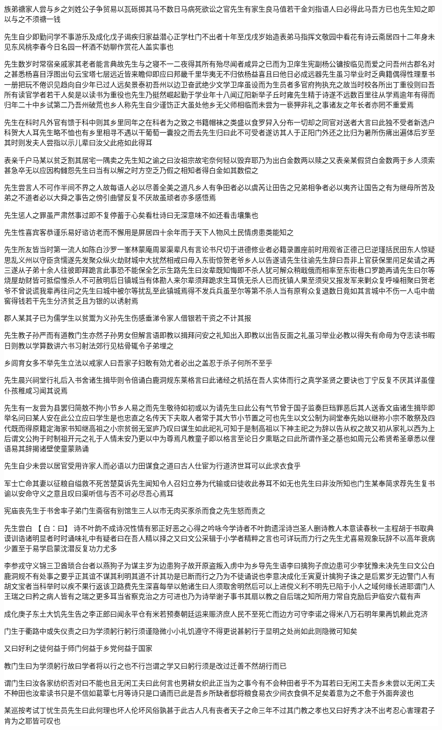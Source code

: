 族弟禟家人尝与乡之刘姓公子争贸易以瓦砾掷其马不数日马病死欲讼之官先生有家生良马值若干金刘指语人曰必得此马吾方已也先生知之即以与之不须禟一钱  

先生自少即勤问学不事游乐及成化戊子谒疾归家益潜心正学杜门不出者十年至戊戌岁始造表弟马指挥文敬园中看花有诗云斋居四十二年身未见东风桃李春今日名园一杯酒不妨聊作赏花人盖实事也  

先生数岁时常宿亲戚家其老者能言典故先生与之寝不一二夜得其所有殆尽闻者咸异之已而为卫庠生宪副杨公镛按临见而爱之问吾州古郡名对之甚悉杨喜目浮图出句云宝塔七层远近皆来瞻仰即应曰邦畿千里华夷无不归依杨益喜且曰他日必成远器先生虽习举业时乏典籍偶得性理羣书一册把玩不倦识见趋向自少年已过人远矣景泰初吾州以边卫奋武绝少文学卫庠虽设而为生员者多官府拘执充之故当时校各所出丁重役则曰吾所有读官学者若干人矣是以读书为重役也先生乃挺然崛起勤于学业年十八闻辽阳新举子丘时雍先生精于诗遂不远数百里往从学焉逾年有得而归年二十中乡试第二乃吾州破荒也乡人称先生自少谨饬正大虽处他乡无父师相临而未尝为一亵狎非礼之事诸友之年长者亦罔不重爱焉  

先生在科时凡外官有馈于科中则其乡里同年之在科者为之致之书籍帽袜之类盛以食罗舁入分布一切却之同官对送者大言曰此独不受者新选户科贺大人耳先生略不恤也有乡里相寻不遇以干葡萄一囊投之而去先生归曰此不可受者遂访其人于正阳门外还之比归为暑所伤疿出遍体后岁至其时则发夫人尝指以示儿辈曰汝父此疮如此得耳  

表亲千户马某以贫乏割其居宅一隅卖之先生知之谕之曰汝祖宗故宅奈何轻以毁弃耶乃为出白金数两以赎之又表亲某假贷白金数两于乡人须索甚急卒无以应因构雠怨先生曰当有以解之时方空乏乃假之相知者得白金如其数偿之  

先生尝言人不可作半间不界之人故每语人必以尽善全美之道凡乡人有争田者必以虞芮让田告之兄弟相争者必以夷齐让国告之有为继母所苦及弟之不道者必以大舜之事告之傍引曲譬反复不厌故虽顽者亦多感悟焉  

先生惩人之罪虽严肃然事过即不复停蓄于心矣看杜诗曰无深意味不如还看击壤集也  

先生性喜宾客恭谨乐易好谘访老而不懈用是屏居四十余年而于天下人物风土民情虏患类能知之  

先生所友皆当时第一流人如陈白沙罗一峯林蒙庵周翠渠辈凡有言论书尺切于进德修业者必籍录置座前时用观省正德己巳逆瑾括民田东人惊疑思乱义州以守臣贪懦遂先发聚众纵火劫财城中大扰然相戒曰毋入东街惊贺老爷乡人以告遂请先生往谕先生辞曰吾非上官获保里闬足矣请之再三遂从子弟十余人往彼即拜跪言此事恐不能保全乞示生路先生曰汝辈既知悔即不杀人犹可解众稍戢俄而相率至东街巷口罗跪再请先生曰尔等烧屋劫财皆可抵偿惟杀人不可赦明后日镇城当有体勘人来尔辈须拜跪求生耳慎无杀人已而抚镇人果至须臾又报发军来剿众复呼噪相聚曰贺老爷不曾说谎我辈再往问之先生曰城中被尔等扰乱至此镇城焉得不发兵兵虽至尔等第不杀人当有原宥众复退数日竟如其言城中不伤一人屯中凿窖得钱若干先生分济贫乏且为银的以诱射焉  

郡人某其子已为儒学生以贫鬻为义孙先生伤感垂涕令家人借银若干资之不计其报  

先生教子孙严而有道教门生亦然子孙男女但解言语即教以揖拜问安之礼知出入即教以出告反面之礼虽习举业必教以得失有命毋为夺志读书暇日则教以学算数讲六书习射法郊行见枯骨辄令子弟埋之  

乡闾育女多不举先生立法以戒家人曰吾家子妇敢有効尤者必出之盖忍于杀子何所不至乎  

先生晨兴祠堂行礼后入书舍诸生揖毕则令倍诵白鹿洞规东莱格言曰此诸经之机括在吾人实体而行之真学圣贤之要诀也丁宁反复不厌其详虽僮仆孩稚咸习闻其说焉  

先生有一友尝为县罢归简敖不拘小节乡人易之而先生敬待如初或以为请先生曰此公有气节曾于国子监奏巨珰罪恶后其人送香文庙诸生揖毕即举名问曰某人安在此公立应曰学生是也忠直之名传天下夫取人者常于其大节小节置之可也先生以文公制为祠堂奉先始以继祢小宗不敢祭及四代既而得原籍定海家书知继高祖之小宗贫弱无室庐乃叹曰谋生如此祀礼可知于是制高祖以下神主祀之为辞以告从权之故又初从家礼以西为上后谓文公拘于时制祖开元之礼于人情未安乃更以中为尊焉凡教童子即以格言至论日夕熏聒之曰此所谓作圣之基也如周元公希贤希圣章悉以俚语易其辞揭诸壁使童蒙熟诵  

先生自少未尝以居官受用许家人而必语以力田谋食之道曰古人仕宦为行道济世耳可以此求衣食乎  

军士亡命其妻以征粮自缢救不死苦楚莫诉先生闻知令人召妇立券为代输或曰徒收此券耳不如无也先生曰非汝所知也门生某奉简求荐先生复书谕以安命守义之意且叹曰渠听信与否不可必尽吾心焉耳  

宪庙丧先生于书舍率子弟门生斋宿有别馆生三人以巿无肉买豕杀而食之先生怒而责之  

先生尝白 【 白：曰】 诗不叶韵不成诗况性情有邪正好恶之心得之吟咏今学诗者不叶韵遗淫诗岂圣人删诗教人本意读春秋一主程胡于书取典谟训诰诸明显者时时诵味礼中有疑者曰在吾人精以择之又曰文公采辑于小学者精粹之言也可详玩而力行之先生尤喜易观象玩辞不以高年衰病少置至于易学启蒙沈潜反复功力尤多  

李参戎守义锦三卫酋琐合台者以燕狗子为谋主岁为边患狗子故开原盗叛入虏中为乡导先生语李曰擒狗子庶边患可少李犹豫未决先生曰文公白鹿洞规不有处事之要乎正其谊不谋其利明其道不计其功是已断而行之乃为不徒诵说也李意决成化壬寅夏计擒狗子诛之是后累岁无边警门人有胡文宝者当科举时以疾不果行返该卫路费先生深喜每举以勉诸生曰人须取舍明然后可以上进傥义利不明先已陷于小人之域何缘长进耶谓门人王瑞之曰矜之病人皆有之瑞之更多耳当省察克治之方可进也乃为诗举谢子事书其扇以教之自后瑞之知所用力常自克励后尹临安六载有声  

成化庚子东土大饥先生告之李正郎曰闻永平仓有米若预奏朝廷运来赈济庶人民不至死亡而边方可守李诺之得米八万石明年果再饥赖此克济  

门生于衢路中或失仪责之曰为学须躬行躬行须谨隐微小小礼饥遵守不得更说甚躬行于显明之处尚如此则隐微可知矣  

又曰好利之徒何益于师门何益于乡党何益于国家  

教门生曰为学须躬行故曰学者将以行之也不行岂谓之学又曰躬行须是改过迁善不然胡行而已  

谓门生曰汝各家纺织否对曰不能也且无闲工夫曰此何言也男耕女织此正当为之事今有不会种田者乎不为耳若曰无闲工夫吾乡未尝以无闲工夫不种田也汝辈读书只是不信如葛覃七月等诗只是口诵而已此是吾乡所缺者郄将粮食易衣少间衣食俱不足矣着意为之不愈于外面奔波也  

某巡按考试丁忧生员先生曰此何理也坏人伦坏风俗孰甚于此古人凡有丧者天子之命三年不过其门教之孝也又曰好秀才决不出考忍心害理君子肯为之耶皆可叹也  
